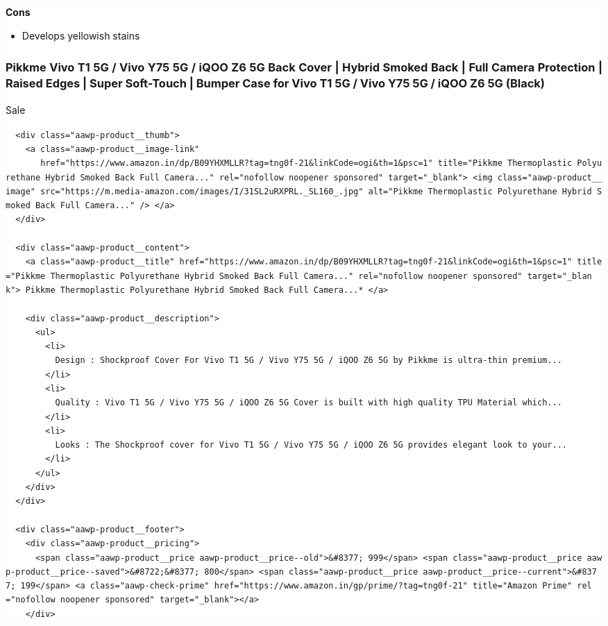 <p style="text-align: justify;">
  <strong>Cons</strong>
</p>

<ul style="text-align: justify;">
  <li>
    Develops yellowish stains
  </li>
</ul>

<h3 style="text-align: justify;">
  Pikkme Vivo T1 5G / Vivo Y75 5G / iQOO Z6 5G Back Cover | Hybrid Smoked Back | Full Camera Protection | Raised Edges | Super Soft-Touch | Bumper Case for Vivo T1 5G / Vivo Y75 5G / iQOO Z6 5G (Black)
</h3>

<p style="text-align: justify;">
  <div class="aawp">
    <div class="aawp-product aawp-product--horizontal aawp-product--ribbon aawp-product--sale"  data-aawp-product-id="B09YHXMLLR" data-aawp-product-title="Pikkme Thermoplastic Polyurethane Hybrid Smoked Back Full Camera Protection Raised Edges Super Soft-Touch Bumper Case for Vivo T1 5G / Vivo Y75 5G / iQOO Z6 5G  Black" data-aawp-geotargeting="true" data-aawp-click-tracking="title">
      <span class="aawp-product__ribbon aawp-product__ribbon--sale">Sale</span> 
      
      <div class="aawp-product__thumb">
        <a class="aawp-product__image-link"
           href="https://www.amazon.in/dp/B09YHXMLLR?tag=tng0f-21&linkCode=ogi&th=1&psc=1" title="Pikkme Thermoplastic Polyurethane Hybrid Smoked Back Full Camera..." rel="nofollow noopener sponsored" target="_blank"> <img class="aawp-product__image" src="https://m.media-amazon.com/images/I/31SL2uRXPRL._SL160_.jpg" alt="Pikkme Thermoplastic Polyurethane Hybrid Smoked Back Full Camera..." /> </a>
      </div>
      
      <div class="aawp-product__content">
        <a class="aawp-product__title" href="https://www.amazon.in/dp/B09YHXMLLR?tag=tng0f-21&linkCode=ogi&th=1&psc=1" title="Pikkme Thermoplastic Polyurethane Hybrid Smoked Back Full Camera..." rel="nofollow noopener sponsored" target="_blank"> Pikkme Thermoplastic Polyurethane Hybrid Smoked Back Full Camera...* </a> 
        
        <div class="aawp-product__description">
          <ul>
            <li>
              Design : Shockproof Cover For Vivo T1 5G / Vivo Y75 5G / iQOO Z6 5G by Pikkme is ultra-thin premium...
            </li>
            <li>
              Quality : Vivo T1 5G / Vivo Y75 5G / iQOO Z6 5G Cover is built with high quality TPU Material which...
            </li>
            <li>
              Looks : The Shockproof cover for Vivo T1 5G / Vivo Y75 5G / iQOO Z6 5G provides elegant look to your...
            </li>
          </ul>
        </div>
      </div>
      
      <div class="aawp-product__footer">
        <div class="aawp-product__pricing">
          <span class="aawp-product__price aawp-product__price--old">&#8377; 999</span> <span class="aawp-product__price aawp-product__price--saved">&#8722;&#8377; 800</span> <span class="aawp-product__price aawp-product__price--current">&#8377; 199</span> <a class="aawp-check-prime" href="https://www.amazon.in/gp/prime/?tag=tng0f-21" title="Amazon Prime" rel="nofollow noopener sponsored" target="_blank"></a>
        </div>
        